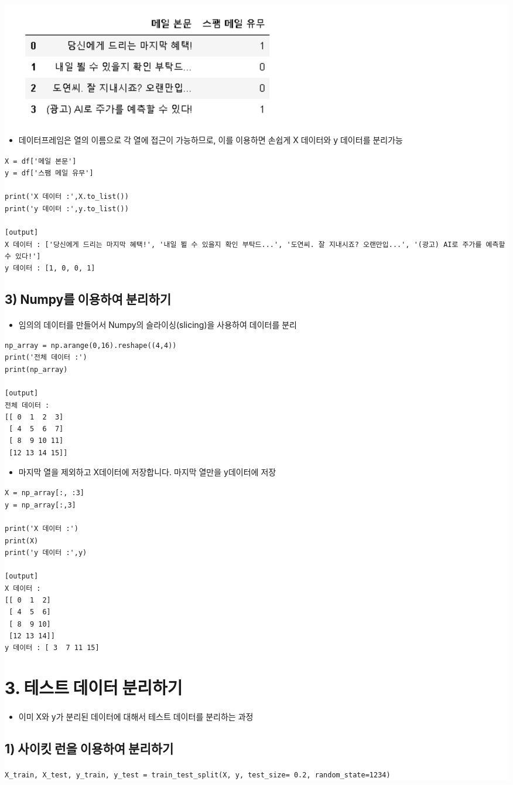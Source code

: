 ![data_frame.png](data_frame.png)
- 데이터프레임은 열의 이름으로 각 열에 접근이 가능하므로, 이를 이용하면 손쉽게 X 데이터와 y 데이터를 분리가능
```
X = df['메일 본문']
y = df['스팸 메일 유무']

print('X 데이터 :',X.to_list())
print('y 데이터 :',y.to_list())

[output]
X 데이터 : ['당신에게 드리는 마지막 혜택!', '내일 뵐 수 있을지 확인 부탁드...', '도연씨. 잘 지내시죠? 오랜만입...', '(광고) AI로 주가를 예측할 수 있다!']
y 데이터 : [1, 0, 0, 1]
```
## 3) Numpy를 이용하여 분리하기
- 임의의 데이터를 만들어서 Numpy의 슬라이싱(slicing)을 사용하여 데이터를 분리
```
np_array = np.arange(0,16).reshape((4,4))
print('전체 데이터 :')
print(np_array)

[output]
전체 데이터 :
[[ 0  1  2  3]
 [ 4  5  6  7]
 [ 8  9 10 11]
 [12 13 14 15]]
```
- 마지막 열을 제외하고 X데이터에 저장합니다. 마지막 열만을 y데이터에 저장
```
X = np_array[:, :3]
y = np_array[:,3]

print('X 데이터 :')
print(X)
print('y 데이터 :',y)

[output]
X 데이터 :
[[ 0  1  2]
 [ 4  5  6]
 [ 8  9 10]
 [12 13 14]]
y 데이터 : [ 3  7 11 15]
```
# 3. 테스트 데이터 분리하기
- 이미 X와 y가 분리된 데이터에 대해서 테스트 데이터를 분리하는 과정
## 1) 사이킷 런을 이용하여 분리하기
```
X_train, X_test, y_train, y_test = train_test_split(X, y, test_size= 0.2, random_state=1234)
```